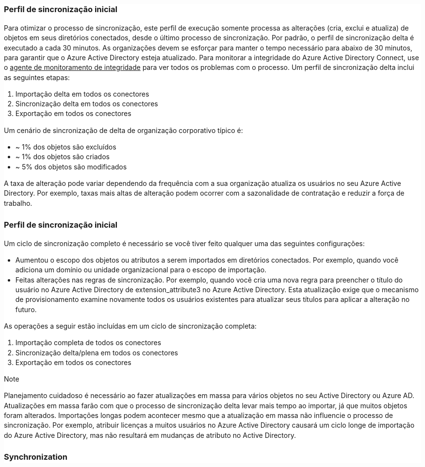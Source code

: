 ### <a name="delta-sync-profile"></a>Perfil de sincronização inicial

Para otimizar o processo de sincronização, este perfil de execução somente processa as alterações (cria, exclui e atualiza) de objetos em seus diretórios conectados, desde o último processo de sincronização. Por padrão, o perfil de sincronização delta é executado a cada 30 minutos. As organizações devem se esforçar para manter o tempo necessário para abaixo de 30 minutos, para garantir que o Azure Active Directory esteja atualizado. Para monitorar a integridade do Azure Active Directory Connect, use o [agente de monitoramento de integridade](how-to-connect-health-sync.md) para ver todos os problemas com o processo. Um perfil de sincronização delta inclui as seguintes etapas:

1. Importação delta em todos os conectores
2. Sincronização delta em todos os conectores
3. Exportação em todos os conectores

Um cenário de sincronização de delta de organização corporativo típico é:

- ~ 1% dos objetos são excluídos
- ~ 1% dos objetos são criados
- ~ 5% dos objetos são modificados

A taxa de alteração pode variar dependendo da frequência com a sua organização atualiza os usuários no seu Azure Active Directory. Por exemplo, taxas mais altas de alteração podem ocorrer com a sazonalidade de contratação e reduzir a força de trabalho.

### <a name="full-sync-profile"></a>Perfil de sincronização inicial

Um ciclo de sincronização completo é necessário se você tiver feito qualquer uma das seguintes configurações:



- Aumentou o escopo dos objetos ou atributos a serem importados em diretórios conectados. Por exemplo, quando você adiciona um domínio ou unidade organizacional para o escopo de importação.
- Feitas alterações nas regras de sincronização. Por exemplo, quando você cria uma nova regra para preencher o título do usuário no Azure Active Directory de extension_attribute3 no Azure Active Directory. Esta atualização exige que o mecanismo de provisionamento examine novamente todos os usuários existentes para atualizar seus títulos para aplicar a alteração no futuro.

As operações a seguir estão incluídas em um ciclo de sincronização completa:

1. Importação completa de todos os conectores
2. Sincronização delta/plena em todos os conectores
3. Exportação em todos os conectores

> [!NOTE]
> Planejamento cuidadoso é necessário ao fazer atualizações em massa para vários objetos no seu Active Directory ou Azure AD. Atualizações em massa farão com que o processo de sincronização delta levar mais tempo ao importar, já que muitos objetos foram alterados. Importações longas podem acontecer mesmo que a atualização em massa não influencie o processo de sincronização. Por exemplo, atribuir licenças a muitos usuários no Azure Active Directory causará um ciclo longe de importação do Azure Active Directory, mas não resultará em mudanças de atributo no Active Directory.

### <a name="synchronization"></a>Synchronization
